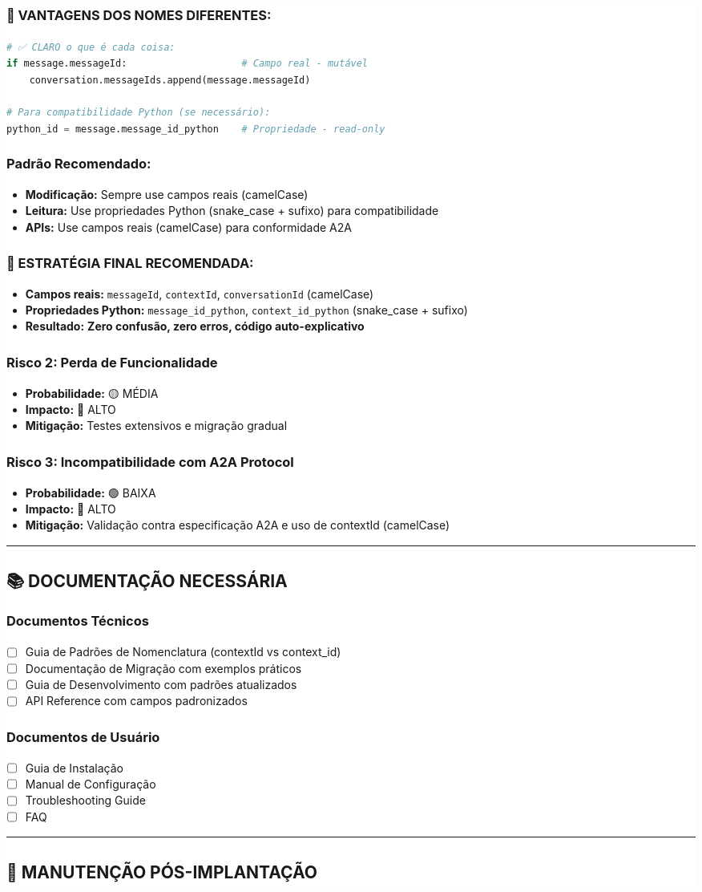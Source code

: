 ### **🎯 VANTAGENS DOS NOMES DIFERENTES:**
```python
# ✅ CLARO o que é cada coisa:
if message.messageId:                    # Campo real - mutável
    conversation.messageIds.append(message.messageId)

# Para compatibilidade Python (se necessário):
python_id = message.message_id_python    # Propriedade - read-only
```

### **Padrão Recomendado:**
- **Modificação:** Sempre use campos reais (camelCase)
- **Leitura:** Use propriedades Python (snake_case + sufixo) para compatibilidade
- **APIs:** Use campos reais (camelCase) para conformidade A2A

### **🎯 ESTRATÉGIA FINAL RECOMENDADA:**
- **Campos reais:** `messageId`, `contextId`, `conversationId` (camelCase)
- **Propriedades Python:** `message_id_python`, `context_id_python` (snake_case + sufixo)
- **Resultado:** **Zero confusão, zero erros, código auto-explicativo**

### **Risco 2: Perda de Funcionalidade**
- **Probabilidade:** 🟡 MÉDIA
- **Impacto:** 🔴 ALTO
- **Mitigação:** Testes extensivos e migração gradual

### **Risco 3: Incompatibilidade com A2A Protocol**
- **Probabilidade:** 🟢 BAIXA
- **Impacto:** 🔴 ALTO
- **Mitigação:** Validação contra especificação A2A e uso de contextId (camelCase)

---

## 📚 **DOCUMENTAÇÃO NECESSÁRIA**

### **Documentos Técnicos**
- [ ] Guia de Padrões de Nomenclatura (contextId vs context_id)
- [ ] Documentação de Migração com exemplos práticos
- [ ] Guia de Desenvolvimento com padrões atualizados
- [ ] API Reference com campos padronizados

### **Documentos de Usuário**
- [ ] Guia de Instalação
- [ ] Manual de Configuração
- [ ] Troubleshooting Guide
- [ ] FAQ

---

## 🔄 **MANUTENÇÃO PÓS-IMPLANTAÇÃO**

